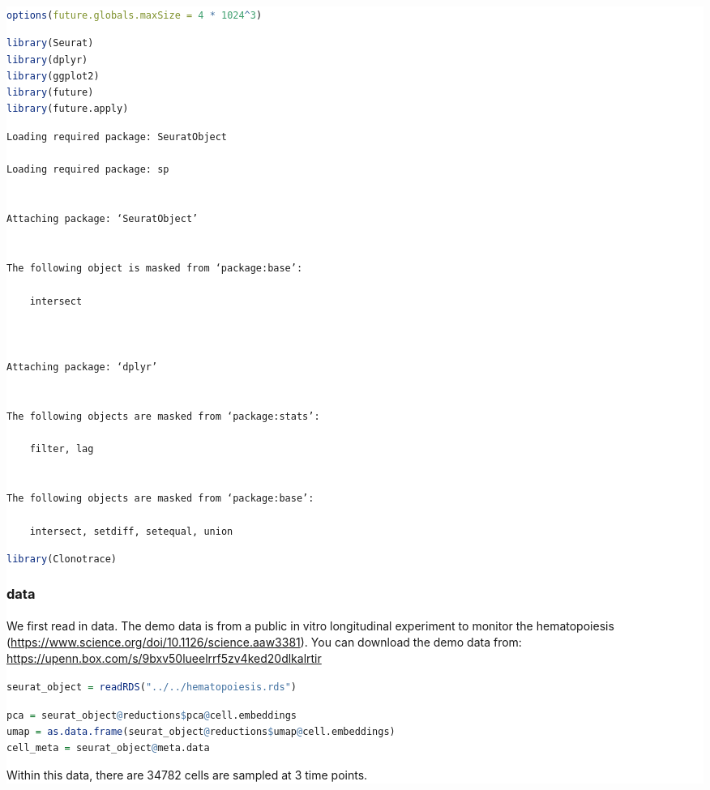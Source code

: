 ```R
options(future.globals.maxSize = 4 * 1024^3)
```


```R
library(Seurat)
library(dplyr)
library(ggplot2)
library(future)
library(future.apply)
```

    Loading required package: SeuratObject
    
    Loading required package: sp
    
    
    Attaching package: ‘SeuratObject’
    
    
    The following object is masked from ‘package:base’:
    
        intersect
    
    
    
    Attaching package: ‘dplyr’
    
    
    The following objects are masked from ‘package:stats’:
    
        filter, lag
    
    
    The following objects are masked from ‘package:base’:
    
        intersect, setdiff, setequal, union
    
    



```R
library(Clonotrace)
```

### data

We first read in data. The demo data is from a public in vitro longitudinal experiment to monitor the hematopoiesis (https://www.science.org/doi/10.1126/science.aaw3381). You can download the demo data from: https://upenn.box.com/s/9bxv50lueelrrf5zv4ked20dlkalrtir


```R
seurat_object = readRDS("../../hematopoiesis.rds")
```


```R
pca = seurat_object@reductions$pca@cell.embeddings
umap = as.data.frame(seurat_object@reductions$umap@cell.embeddings)
cell_meta = seurat_object@meta.data
```

Within this data, there are 34782 cells are sampled at 3 time points.
